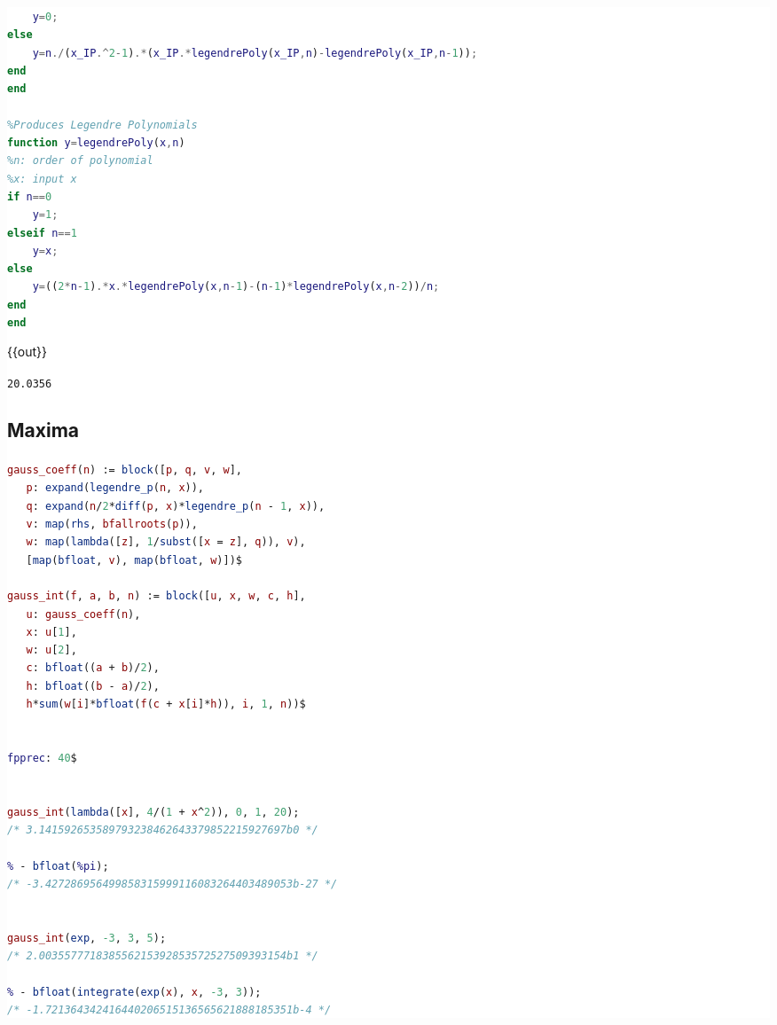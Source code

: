 ```MATLAB
    y=0;
else
    y=n./(x_IP.^2-1).*(x_IP.*legendrePoly(x_IP,n)-legendrePoly(x_IP,n-1));
end
end

%Produces Legendre Polynomials
function y=legendrePoly(x,n)
%n: order of polynomial
%x: input x
if n==0
    y=1;
elseif n==1
    y=x;
else
    y=((2*n-1).*x.*legendrePoly(x,n-1)-(n-1)*legendrePoly(x,n-2))/n;
end
end

```

{{out}}
```txt
20.0356
```



## Maxima


```maxima
gauss_coeff(n) := block([p, q, v, w],
   p: expand(legendre_p(n, x)),
   q: expand(n/2*diff(p, x)*legendre_p(n - 1, x)),
   v: map(rhs, bfallroots(p)),
   w: map(lambda([z], 1/subst([x = z], q)), v),
   [map(bfloat, v), map(bfloat, w)])$

gauss_int(f, a, b, n) := block([u, x, w, c, h],
   u: gauss_coeff(n),
   x: u[1],
   w: u[2],
   c: bfloat((a + b)/2),
   h: bfloat((b - a)/2),
   h*sum(w[i]*bfloat(f(c + x[i]*h)), i, 1, n))$


fpprec: 40$


gauss_int(lambda([x], 4/(1 + x^2)), 0, 1, 20);
/* 3.141592653589793238462643379852215927697b0 */

% - bfloat(%pi);
/* -3.427286956499858315999116083264403489053b-27 */


gauss_int(exp, -3, 3, 5);
/* 2.003557771838556215392853572527509393154b1 */

% - bfloat(integrate(exp(x), x, -3, 3));
/* -1.721364342416440206515136565621888185351b-4 */
```
